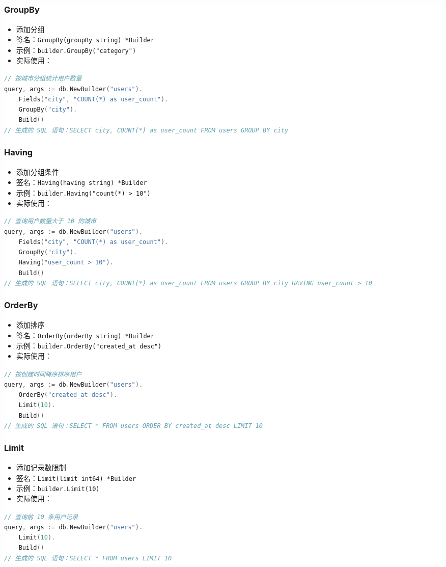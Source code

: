 ### GroupBy
- 添加分组
- 签名：`GroupBy(groupBy string) *Builder`
- 示例：`builder.GroupBy("category")`
- 实际使用：
```go
// 按城市分组统计用户数量
query, args := db.NewBuilder("users").
    Fields("city", "COUNT(*) as user_count").
    GroupBy("city").
    Build()
// 生成的 SQL 语句：SELECT city, COUNT(*) as user_count FROM users GROUP BY city
```

### Having
- 添加分组条件
- 签名：`Having(having string) *Builder`
- 示例：`builder.Having("count(*) > 10")`
- 实际使用：
```go
// 查询用户数量大于 10 的城市
query, args := db.NewBuilder("users").
    Fields("city", "COUNT(*) as user_count").
    GroupBy("city").
    Having("user_count > 10").
    Build()
// 生成的 SQL 语句：SELECT city, COUNT(*) as user_count FROM users GROUP BY city HAVING user_count > 10
```

### OrderBy
- 添加排序
- 签名：`OrderBy(orderBy string) *Builder`
- 示例：`builder.OrderBy("created_at desc")`
- 实际使用：
```go
// 按创建时间降序排序用户
query, args := db.NewBuilder("users").
    OrderBy("created_at desc").
    Limit(10).
    Build()
// 生成的 SQL 语句：SELECT * FROM users ORDER BY created_at desc LIMIT 10
```

### Limit
- 添加记录数限制
- 签名：`Limit(limit int64) *Builder`
- 示例：`builder.Limit(10)`
- 实际使用：
```go
// 查询前 10 条用户记录
query, args := db.NewBuilder("users").
    Limit(10).
    Build()
// 生成的 SQL 语句：SELECT * FROM users LIMIT 10
```
